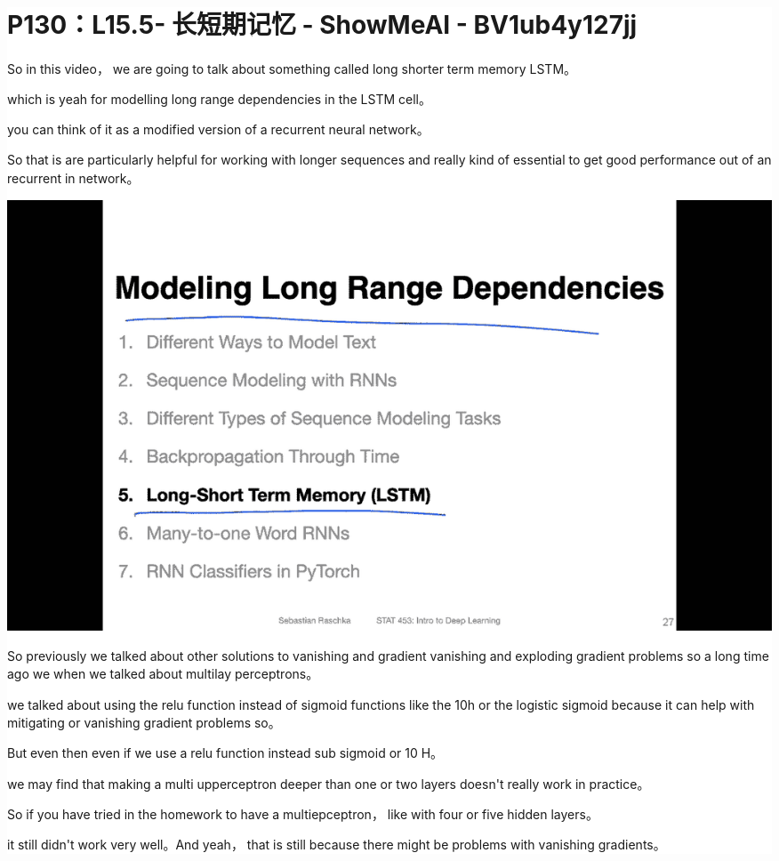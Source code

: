 # P130：L15.5- 长短期记忆 - ShowMeAI - BV1ub4y127jj

So in this video， we are going to talk about something called long shorter term memory LSTM。

 which is yeah for modelling long range dependencies in the LSTM cell。

 you can think of it as a modified version of a recurrent neural network。

So that is are particularly helpful for working with longer sequences and really kind of essential to get good performance out of an recurrent in network。



![](img/8431be0b392e56ff5b609e8753c77383_1.png)

So previously we talked about other solutions to vanishing and gradient vanishing and exploding gradient problems so a long time ago we when we talked about multilay perceptrons。

 we talked about using the relu function instead of sigmoid functions like the 10h or the logistic sigmoid because it can help with mitigating or vanishing gradient problems so。

But even then even if we use a relu function instead sub sigmoid or 10 H。

 we may find that making a multi upperceptron deeper than one or two layers doesn't really work in practice。

 So if you have tried in the homework to have a multiepceptron， like with four or five hidden layers。

 it still didn't work very well。And yeah， that is still because there might be problems with vanishing gradients。

